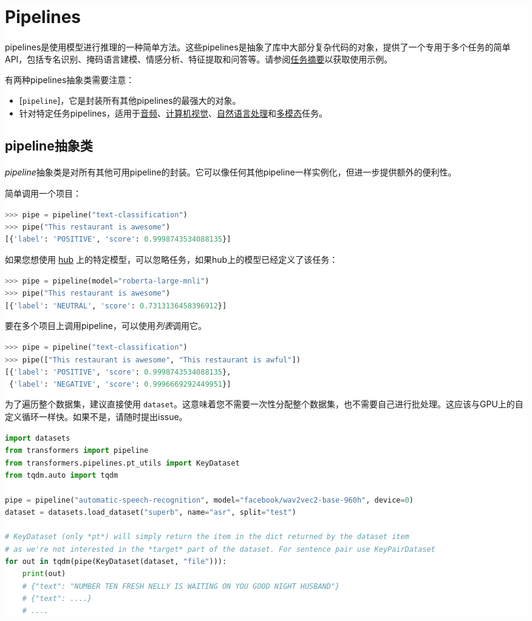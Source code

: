 

# Pipelines

pipelines是使用模型进行推理的一种简单方法。这些pipelines是抽象了库中大部分复杂代码的对象，提供了一个专用于多个任务的简单API，包括专名识别、掩码语言建模、情感分析、特征提取和问答等。请参阅[任务摘要](../task_summary)以获取使用示例。

有两种pipelines抽象类需要注意：

- [`pipeline`]，它是封装所有其他pipelines的最强大的对象。
- 针对特定任务pipelines，适用于[音频](#audio)、[计算机视觉](#computer-vision)、[自然语言处理](#natural-language-processing)和[多模态](#multimodal)任务。

## pipeline抽象类

*pipeline*抽象类是对所有其他可用pipeline的封装。它可以像任何其他pipeline一样实例化，但进一步提供额外的便利性。

简单调用一个项目：


```python
>>> pipe = pipeline("text-classification")
>>> pipe("This restaurant is awesome")
[{'label': 'POSITIVE', 'score': 0.9998743534088135}]
```

如果您想使用 [hub](https://huggingface.co) 上的特定模型，可以忽略任务，如果hub上的模型已经定义了该任务：

```python
>>> pipe = pipeline(model="roberta-large-mnli")
>>> pipe("This restaurant is awesome")
[{'label': 'NEUTRAL', 'score': 0.7313136458396912}]
```

要在多个项目上调用pipeline，可以使用*列表*调用它。

```python
>>> pipe = pipeline("text-classification")
>>> pipe(["This restaurant is awesome", "This restaurant is awful"])
[{'label': 'POSITIVE', 'score': 0.9998743534088135},
 {'label': 'NEGATIVE', 'score': 0.9996669292449951}]
```

为了遍历整个数据集，建议直接使用 `dataset`。这意味着您不需要一次性分配整个数据集，也不需要自己进行批处理。这应该与GPU上的自定义循环一样快。如果不是，请随时提出issue。

```python
import datasets
from transformers import pipeline
from transformers.pipelines.pt_utils import KeyDataset
from tqdm.auto import tqdm

pipe = pipeline("automatic-speech-recognition", model="facebook/wav2vec2-base-960h", device=0)
dataset = datasets.load_dataset("superb", name="asr", split="test")

# KeyDataset (only *pt*) will simply return the item in the dict returned by the dataset item
# as we're not interested in the *target* part of the dataset. For sentence pair use KeyPairDataset
for out in tqdm(pipe(KeyDataset(dataset, "file"))):
    print(out)
    # {"text": "NUMBER TEN FRESH NELLY IS WAITING ON YOU GOOD NIGHT HUSBAND"}
    # {"text": ....}
    # ....
```
